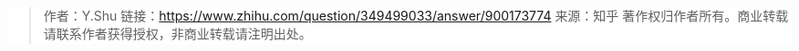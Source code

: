 
> 作者：Y.Shu
> 链接：https://www.zhihu.com/question/349499033/answer/900173774
> 来源：知乎
> 著作权归作者所有。商业转载请联系作者获得授权，非商业转载请注明出处。
